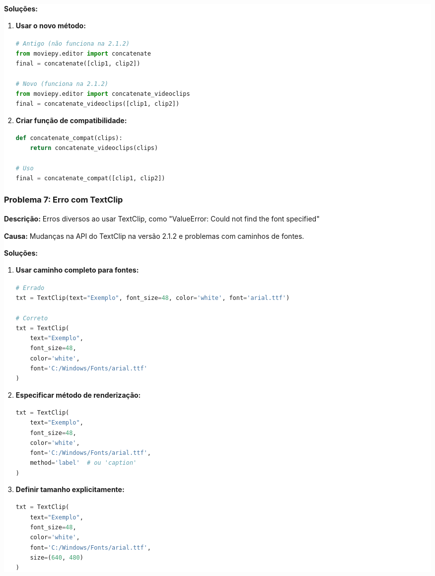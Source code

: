**Soluções:**

1. **Usar o novo método:**
   ```python
   # Antigo (não funciona na 2.1.2)
   from moviepy.editor import concatenate
   final = concatenate([clip1, clip2])
   
   # Novo (funciona na 2.1.2)
   from moviepy.editor import concatenate_videoclips
   final = concatenate_videoclips([clip1, clip2])
   ```

2. **Criar função de compatibilidade:**
   ```python
   def concatenate_compat(clips):
       return concatenate_videoclips(clips)
   
   # Uso
   final = concatenate_compat([clip1, clip2])
   ```

### Problema 7: Erro com TextClip
**Descrição:** Erros diversos ao usar TextClip, como "ValueError: Could not find the font specified"

**Causa:** Mudanças na API do TextClip na versão 2.1.2 e problemas com caminhos de fontes.

**Soluções:**

1. **Usar caminho completo para fontes:**
   ```python
   # Errado
   txt = TextClip(text="Exemplo", font_size=48, color='white', font='arial.ttf')
   
   # Correto
   txt = TextClip(
       text="Exemplo", 
       font_size=48, 
       color='white', 
       font='C:/Windows/Fonts/arial.ttf'
   )
   ```

2. **Especificar método de renderização:**
   ```python
   txt = TextClip(
       text="Exemplo", 
       font_size=48, 
       color='white', 
       font='C:/Windows/Fonts/arial.ttf',
       method='label'  # ou 'caption'
   )
   ```

3. **Definir tamanho explicitamente:**
   ```python
   txt = TextClip(
       text="Exemplo", 
       font_size=48, 
       color='white', 
       font='C:/Windows/Fonts/arial.ttf',
       size=(640, 480)
   )
   ```
